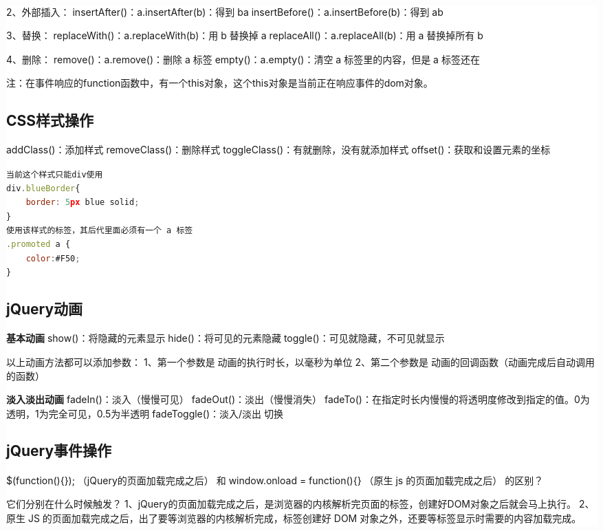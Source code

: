 2、外部插入：
insertAfter()：a.insertAfter(b)：得到 ba
insertBefore()：a.insertBefore(b)：得到 ab

3、替换：
replaceWith()：a.replaceWith(b)：用 b 替换掉 a
replaceAll()：a.replaceAll(b)：用 a 替换掉所有 b

4、删除：
remove()：a.remove()：删除 a 标签
empty()：a.empty()：清空 a 标签里的内容，但是 a 标签还在

注：在事件响应的function函数中，有一个this对象，这个this对象是当前正在响应事件的dom对象。
## CSS样式操作
addClass()：添加样式
removeClass()：删除样式
toggleClass()：有就删除，没有就添加样式
offset()：获取和设置元素的坐标

```javascript
当前这个样式只能div使用
div.blueBorder{
    border: 5px blue solid;
}
使用该样式的标签，其后代里面必须有一个 a 标签
.promoted a {
    color:#F50;
}
```

## jQuery动画
**基本动画**
show()：将隐藏的元素显示
hide()：将可见的元素隐藏
toggle()：可见就隐藏，不可见就显示

以上动画方法都可以添加参数：
1、第一个参数是 动画的执行时长，以毫秒为单位
2、第二个参数是 动画的回调函数（动画完成后自动调用的函数）

**淡入淡出动画**
fadeIn()：淡入（慢慢可见）
fadeOut()：淡出（慢慢消失）
fadeTo()：在指定时长内慢慢的将透明度修改到指定的值。0为透明，1为完全可见，0.5为半透明
fadeToggle()：淡入/淡出 切换

## jQuery事件操作
$(function(){}); （jQuery的页面加载完成之后） 和 window.onload = function(){} （原生 js 的页面加载完成之后） 的区别？

它们分别在什么时候触发？
1、jQuery的页面加载完成之后，是浏览器的内核解析完页面的标签，创建好DOM对象之后就会马上执行。
2、原生 JS 的页面加载完成之后，出了要等浏览器的内核解析完成，标签创建好 DOM 对象之外，还要等标签显示时需要的内容加载完成。
